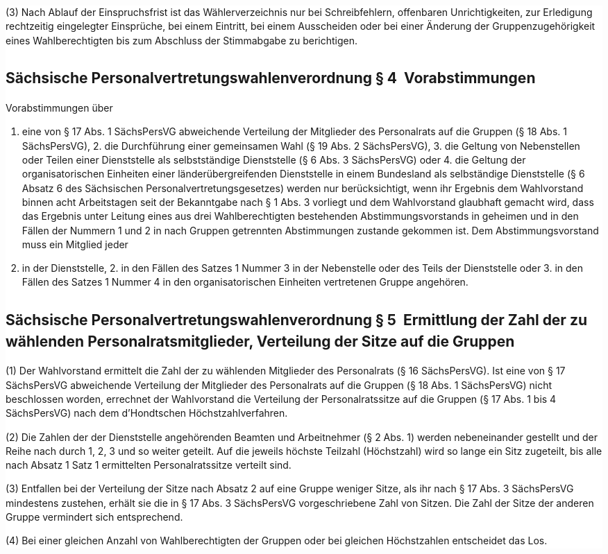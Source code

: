 (3) Nach Ablauf der Einspruchsfrist ist das Wählerverzeichnis nur bei Schreibfehlern, offenbaren Unrichtigkeiten, zur Erledigung rechtzeitig eingelegter Einsprüche, bei einem Eintritt, bei einem Ausscheiden oder bei einer Änderung der Gruppenzugehörigkeit eines Wahlberechtigten bis zum Abschluss der Stimmabgabe zu berichtigen.


## Sächsische Personalvertretungswahlenverordnung § 4  Vorabstimmungen

Vorabstimmungen über

1. eine von § 17 Abs. 1 
          SächsPersVG abweichende Verteilung der Mitglieder des Personalrats auf die Gruppen (§ 18 Abs. 1 
          SächsPersVG), 2. die Durchführung einer gemeinsamen Wahl (§ 19 Abs. 2 
          SächsPersVG), 3. die Geltung von Nebenstellen oder Teilen einer Dienststelle als selbstständige Dienststelle (§ 6 Abs. 3 
          SächsPersVG) oder 4. die Geltung der organisatorischen Einheiten einer länderübergreifenden Dienststelle in einem Bundesland als selbständige Dienststelle (§ 6 Absatz 6 des Sächsischen Personalvertretungsgesetzes) werden nur berücksichtigt, wenn ihr Ergebnis dem Wahlvorstand binnen acht Arbeitstagen seit der Bekanntgabe nach § 1 Abs. 3 vorliegt und dem Wahlvorstand glaubhaft gemacht wird, dass das Ergebnis unter Leitung eines aus drei Wahlberechtigten bestehenden Abstimmungsvorstands in geheimen und in den Fällen der Nummern 1 und 2 in nach Gruppen getrennten Abstimmungen zustande gekommen ist. Dem Abstimmungsvorstand muss ein Mitglied jeder

1. in der Dienststelle, 2. in den Fällen des Satzes 1 Nummer 3 in der Nebenstelle oder des Teils der Dienststelle oder 3. in den Fällen des Satzes 1 Nummer 4 in den organisatorischen Einheiten vertretenen Gruppe angehören.


## Sächsische Personalvertretungswahlenverordnung § 5  Ermittlung der Zahl der zu wählenden Personalratsmitglieder, Verteilung der Sitze auf die Gruppen

(1) Der Wahlvorstand ermittelt die Zahl der zu wählenden Mitglieder des Personalrats (§ 16 
SächsPersVG). Ist eine von § 17 
SächsPersVG abweichende Verteilung der Mitglieder des Personalrats auf die Gruppen (§ 18 Abs. 1 
        SächsPersVG) nicht beschlossen worden, errechnet der Wahlvorstand die Verteilung der Personalratssitze auf die Gruppen (§ 17 Abs. 1 bis 4 
        SächsPersVG) nach dem d’Hondtschen Höchstzahlverfahren.

(2) Die Zahlen der der Dienststelle angehörenden Beamten und Arbeitnehmer (§ 2 Abs. 1) werden nebeneinander gestellt und der Reihe nach durch 1, 2, 3 und so weiter geteilt. Auf die jeweils höchste Teilzahl (Höchstzahl) wird so lange ein Sitz zugeteilt, bis alle nach Absatz 1 Satz 1 ermittelten Personalratssitze verteilt sind.

(3) Entfallen bei der Verteilung der Sitze nach Absatz 2 auf eine Gruppe weniger Sitze, als ihr nach § 17 Abs. 3 
SächsPersVG mindestens zustehen, erhält sie die in § 17 Abs. 3 
        SächsPersVG vorgeschriebene Zahl von Sitzen. Die Zahl der Sitze der anderen Gruppe vermindert sich entsprechend.

(4) Bei einer gleichen Anzahl von Wahlberechtigten der Gruppen oder bei gleichen Höchstzahlen entscheidet das Los.
